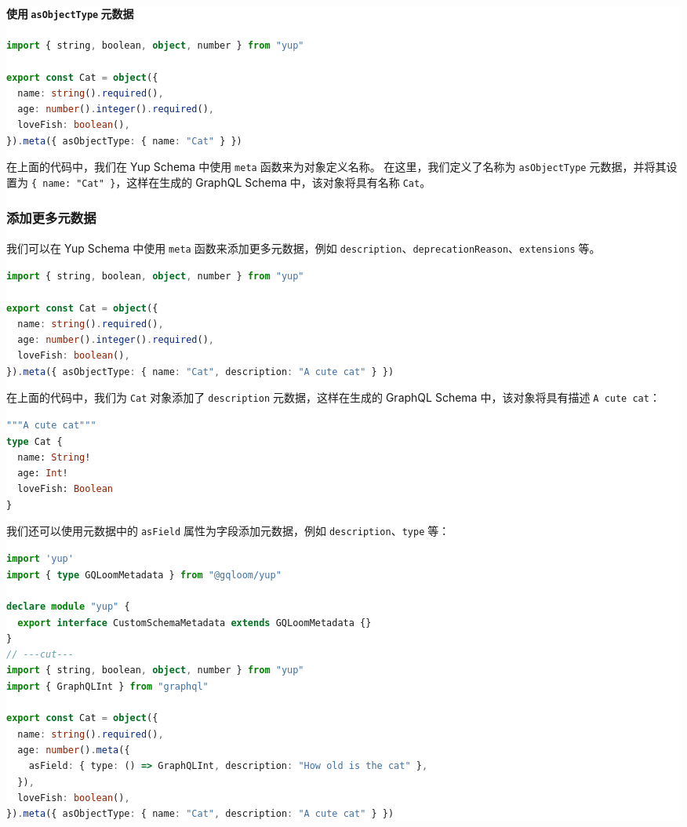 #### 使用 `asObjectType` 元数据

```ts twoslash
import { string, boolean, object, number } from "yup"

export const Cat = object({
  name: string().required(),
  age: number().integer().required(),
  loveFish: boolean(),
}).meta({ asObjectType: { name: "Cat" } })
```
在上面的代码中，我们在 Yup Schema 中使用 `meta` 函数来为对象定义名称。
在这里，我们定义了名称为 `asObjectType` 元数据，并将其设置为 `{ name: "Cat" }`，这样在生成的 GraphQL Schema 中，该对象将具有名称 `Cat`。

### 添加更多元数据

我们可以在 Yup Schema 中使用 `meta` 函数来添加更多元数据，例如 `description`、`deprecationReason`、`extensions` 等。
```ts twoslash
import { string, boolean, object, number } from "yup"

export const Cat = object({
  name: string().required(),
  age: number().integer().required(),
  loveFish: boolean(),
}).meta({ asObjectType: { name: "Cat", description: "A cute cat" } })
```

在上面的代码中，我们为 `Cat` 对象添加了 `description` 元数据，这样在生成的 GraphQL Schema 中，该对象将具有描述 `A cute cat`：

```graphql title="GraphQL Schema"
"""A cute cat"""
type Cat {
  name: String!
  age: Int!
  loveFish: Boolean
}
```

我们还可以使用元数据中的 `asField` 属性为字段添加元数据，例如 `description`、`type` 等：

```ts twoslash
import 'yup'
import { type GQLoomMetadata } from "@gqloom/yup"

declare module "yup" {
  export interface CustomSchemaMetadata extends GQLoomMetadata {}
}
// ---cut---
import { string, boolean, object, number } from "yup"
import { GraphQLInt } from "graphql"

export const Cat = object({
  name: string().required(),
  age: number().meta({
    asField: { type: () => GraphQLInt, description: "How old is the cat" },
  }),
  loveFish: boolean(),
}).meta({ asObjectType: { name: "Cat", description: "A cute cat" } })
```
